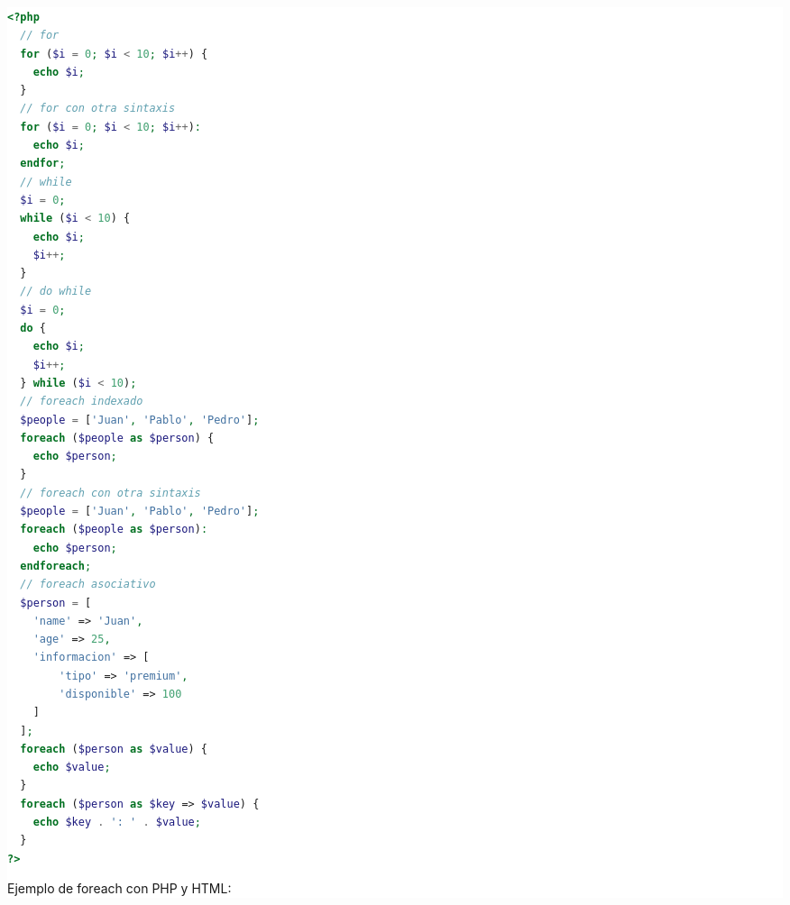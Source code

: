 ```php
<?php
  // for
  for ($i = 0; $i < 10; $i++) {
    echo $i;
  }
  // for con otra sintaxis
  for ($i = 0; $i < 10; $i++):
    echo $i;
  endfor;
  // while
  $i = 0;
  while ($i < 10) {
    echo $i;
    $i++;
  }
  // do while
  $i = 0;
  do {
    echo $i;
    $i++;
  } while ($i < 10);
  // foreach indexado
  $people = ['Juan', 'Pablo', 'Pedro'];
  foreach ($people as $person) {
    echo $person;
  }
  // foreach con otra sintaxis
  $people = ['Juan', 'Pablo', 'Pedro'];
  foreach ($people as $person):
    echo $person;
  endforeach;
  // foreach asociativo
  $person = [
    'name' => 'Juan',
    'age' => 25,
    'informacion' => [
        'tipo' => 'premium',
        'disponible' => 100
    ]
  ];
  foreach ($person as $value) {
    echo $value;
  }
  foreach ($person as $key => $value) {
    echo $key . ': ' . $value;
  }
?>
```

Ejemplo de foreach con PHP y HTML:
